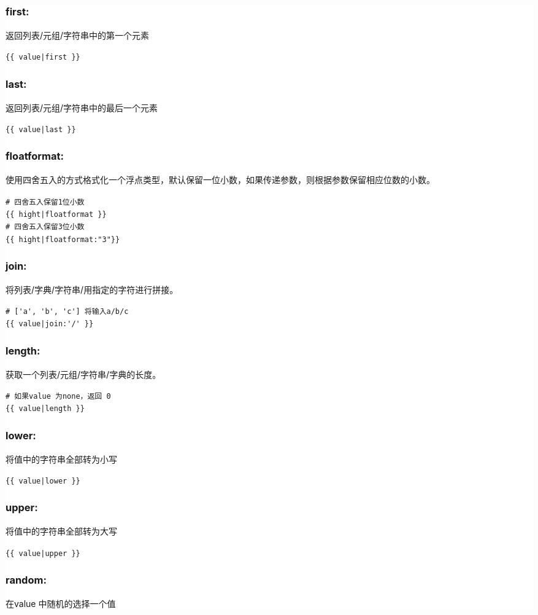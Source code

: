 ### first:
返回列表/元组/字符串中的第一个元素

```
{{ value|first }}
```

### last:
返回列表/元组/字符串中的最后一个元素

```
{{ value|last }}
```

### floatformat:
使用四舍五入的方式格式化一个浮点类型，默认保留一位小数，如果传递参数，则根据参数保留相应位数的小数。

```
# 四舍五入保留1位小数
{{ hight|floatformat }}
# 四舍五入保留3位小数
{{ hight|floatformat:"3"}}
```

### join:
将列表/字典/字符串/用指定的字符进行拼接。

```
# ['a', 'b', 'c'] 将输入a/b/c
{{ value|join:'/' }}
```

### length:
获取一个列表/元组/字符串/字典的长度。

```
# 如果value 为none，返回 0
{{ value|length }}
```

### lower:
将值中的字符串全部转为小写

```
{{ value|lower }}
```

### upper:
将值中的字符串全部转为大写

```
{{ value|upper }}
```

### random:
在value 中随机的选择一个值
